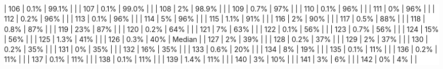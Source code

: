 | 106 | 0.1% | 99.1% |  |
| 107 | 0.1% | 99.0% |  |
| 108 | 2% | 98.9% |  |
| 109 | 0.7% | 97% |  |
| 110 | 0.1% | 96% |  |
| 111 | 0% | 96% |  |
| 112 | 0.2% | 96% |  |
| 113 | 0.1% | 96% |  |
| 114 | 5% | 96% |  |
| 115 | 1.1% | 91% |  |
| 116 | 2% | 90% |  |
| 117 | 0.5% | 88% |  |
| 118 | 0.8% | 87% |  |
| 119 | 23% | 87% |  |
| 120 | 0.2% | 64% |  |
| 121 | 7% | 63% |  |
| 122 | 0.1% | 56% |  |
| 123 | 0.7% | 56% |  |
| 124 | 15% | 56% |  |
| 125 | 1.3% | 41% |  |
| 126 | 0.3% | 40% | Median |
| 127 | 2% | 39% |  |
| 128 | 0.2% | 37% |  |
| 129 | 2% | 37% |  |
| 130 | 0.2% | 35% |  |
| 131 | 0% | 35% |  |
| 132 | 16% | 35% |  |
| 133 | 0.6% | 20% |  |
| 134 | 8% | 19% |  |
| 135 | 0.1% | 11% |  |
| 136 | 0.2% | 11% |  |
| 137 | 0.1% | 11% |  |
| 138 | 0.1% | 11% |  |
| 139 | 1.4% | 11% |  |
| 140 | 3% | 10% |  |
| 141 | 3% | 6% |  |
| 142 | 0% | 4% |  |